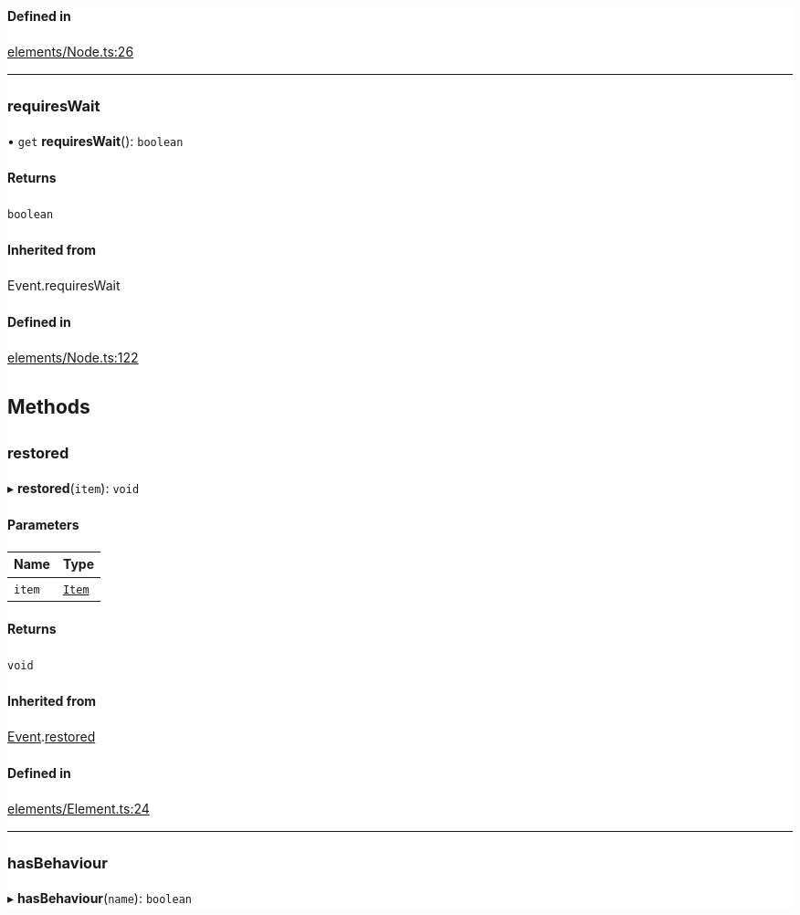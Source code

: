 #### Defined in

[elements/Node.ts:26](https://github.com/bpmnServer/bpmn-server/blob/d8a5b7d/src/elements/Node.ts#L26)

___

### requiresWait

• `get` **requiresWait**(): `boolean`

#### Returns

`boolean`

#### Inherited from

Event.requiresWait

#### Defined in

[elements/Node.ts:122](https://github.com/bpmnServer/bpmn-server/blob/d8a5b7d/src/elements/Node.ts#L122)

## Methods

### restored

▸ **restored**(`item`): `void`

#### Parameters

| Name | Type |
| :------ | :------ |
| `item` | [`Item`](Item.md) |

#### Returns

`void`

#### Inherited from

[Event](Event.md).[restored](Event.md#restored)

#### Defined in

[elements/Element.ts:24](https://github.com/bpmnServer/bpmn-server/blob/d8a5b7d/src/elements/Element.ts#L24)

___

### hasBehaviour

▸ **hasBehaviour**(`name`): `boolean`
